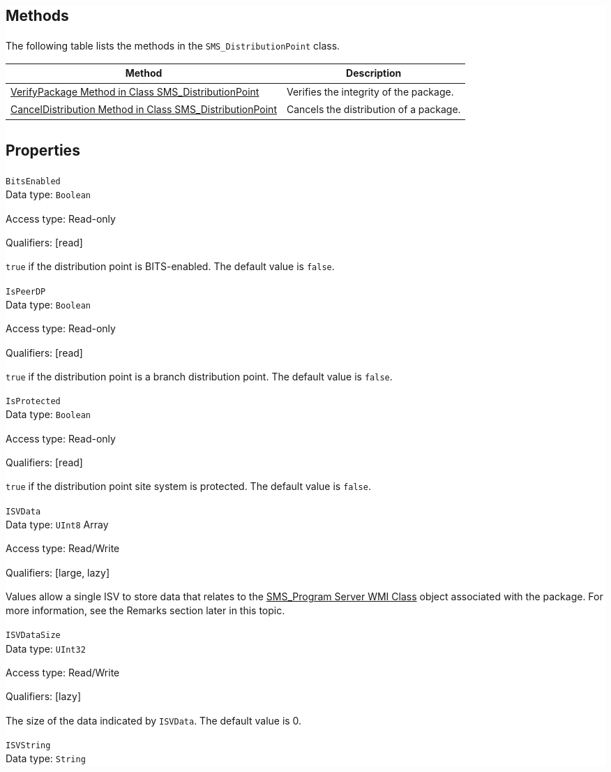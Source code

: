 ## Methods  
 The following table lists the methods in the `SMS_DistributionPoint` class.  

|Method|Description|  
|------------|-----------------|  
|[VerifyPackage Method in Class SMS_DistributionPoint](../../../../../develop/reference/core/servers/configure/verifypackage-method-in-class-sms_distributionpoint.md)|Verifies the integrity of the package.|  
|[CancelDistribution Method in Class SMS_DistributionPoint](../../../../../develop/reference/core/servers/configure/canceldistribution-method-in-class-sms_distributionpoint.md)|Cancels the distribution of a package.|  

## Properties  
 `BitsEnabled`  
 Data type: `Boolean`  

 Access type: Read-only  

 Qualifiers: [read]  

 `true` if the distribution point is BITS-enabled. The default value is `false`.  

 `IsPeerDP`  
 Data type: `Boolean`  

 Access type: Read-only  

 Qualifiers: [read]  

 `true` if the distribution point is a branch distribution point. The default value is `false`.  

 `IsProtected`  
 Data type: `Boolean`  

 Access type: Read-only  

 Qualifiers: [read]  

 `true` if the distribution point site system is protected. The default value is `false`.  

 `ISVData`  
 Data type: `UInt8` Array  

 Access type: Read/Write  

 Qualifiers: [large, lazy]  

 Values allow a single ISV to store data that relates to the [SMS_Program Server WMI Class](../../../../../develop/reference/core/servers/configure/sms_program-server-wmi-class.md) object associated with the package. For more information, see the Remarks section later in this topic.  

 `ISVDataSize`  
 Data type: `UInt32`  

 Access type: Read/Write  

 Qualifiers: [lazy]  

 The size of the data indicated by `ISVData`. The default value is 0.  

 `ISVString`  
 Data type: `String`  
